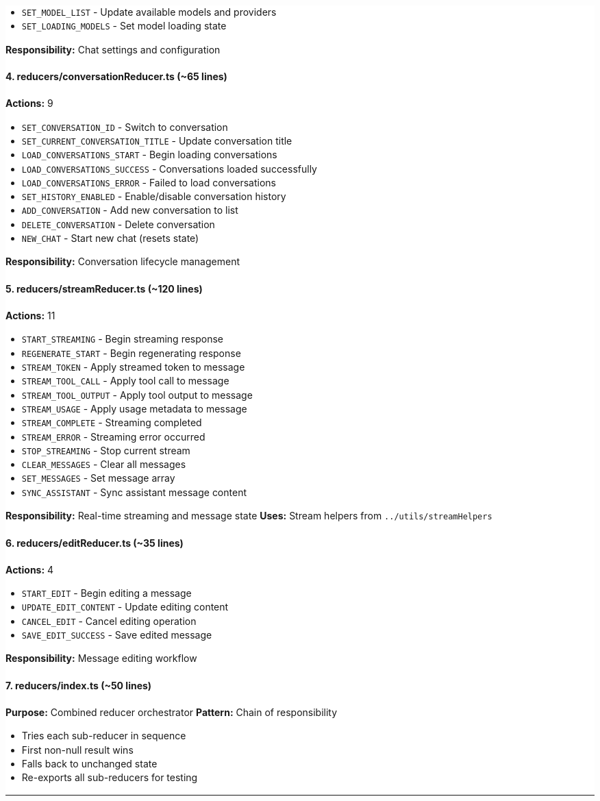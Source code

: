 - `SET_MODEL_LIST` - Update available models and providers
- `SET_LOADING_MODELS` - Set model loading state

**Responsibility:** Chat settings and configuration

#### 4. **reducers/conversationReducer.ts** (~65 lines)
**Actions:** 9
- `SET_CONVERSATION_ID` - Switch to conversation
- `SET_CURRENT_CONVERSATION_TITLE` - Update conversation title
- `LOAD_CONVERSATIONS_START` - Begin loading conversations
- `LOAD_CONVERSATIONS_SUCCESS` - Conversations loaded successfully
- `LOAD_CONVERSATIONS_ERROR` - Failed to load conversations
- `SET_HISTORY_ENABLED` - Enable/disable conversation history
- `ADD_CONVERSATION` - Add new conversation to list
- `DELETE_CONVERSATION` - Delete conversation
- `NEW_CHAT` - Start new chat (resets state)

**Responsibility:** Conversation lifecycle management

#### 5. **reducers/streamReducer.ts** (~120 lines)
**Actions:** 11
- `START_STREAMING` - Begin streaming response
- `REGENERATE_START` - Begin regenerating response
- `STREAM_TOKEN` - Apply streamed token to message
- `STREAM_TOOL_CALL` - Apply tool call to message
- `STREAM_TOOL_OUTPUT` - Apply tool output to message
- `STREAM_USAGE` - Apply usage metadata to message
- `STREAM_COMPLETE` - Streaming completed
- `STREAM_ERROR` - Streaming error occurred
- `STOP_STREAMING` - Stop current stream
- `CLEAR_MESSAGES` - Clear all messages
- `SET_MESSAGES` - Set message array
- `SYNC_ASSISTANT` - Sync assistant message content

**Responsibility:** Real-time streaming and message state
**Uses:** Stream helpers from `../utils/streamHelpers`

#### 6. **reducers/editReducer.ts** (~35 lines)
**Actions:** 4
- `START_EDIT` - Begin editing a message
- `UPDATE_EDIT_CONTENT` - Update editing content
- `CANCEL_EDIT` - Cancel editing operation
- `SAVE_EDIT_SUCCESS` - Save edited message

**Responsibility:** Message editing workflow

#### 7. **reducers/index.ts** (~50 lines)
**Purpose:** Combined reducer orchestrator
**Pattern:** Chain of responsibility
- Tries each sub-reducer in sequence
- First non-null result wins
- Falls back to unchanged state
- Re-exports all sub-reducers for testing

---